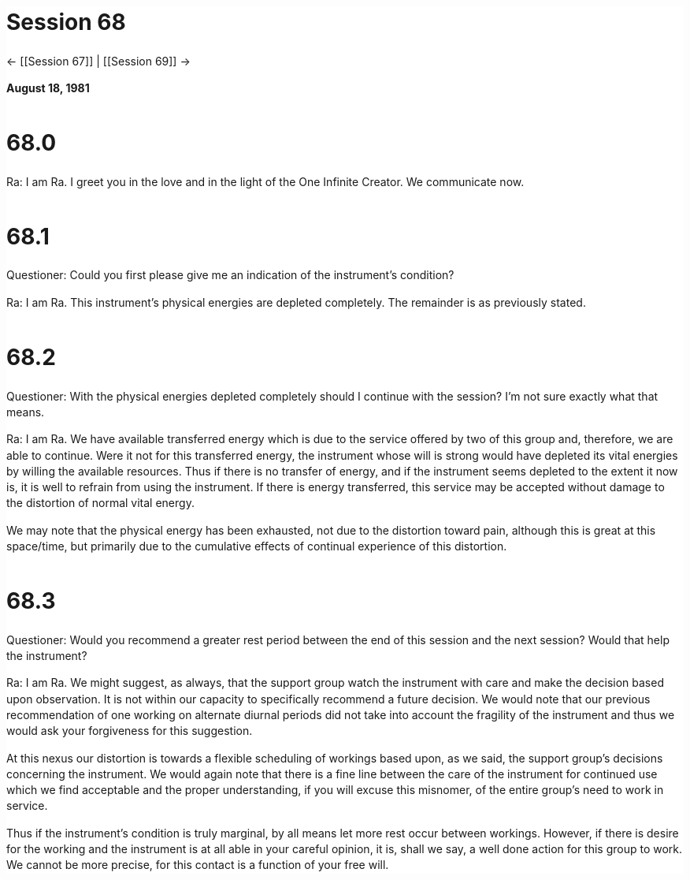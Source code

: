 # Session 68
<- [[Session 67]] | [[Session 69]] ->

**August 18, 1981**

# 68.0
Ra: I am Ra. I greet you in the love and in the light of the One Infinite Creator. We communicate now.

# 68.1
Questioner: Could you first please give me an indication of the instrument’s condition?

Ra: I am Ra. This instrument’s physical energies are depleted completely. The remainder is as previously stated.

# 68.2 
Questioner: With the physical energies depleted completely should I continue with the session? I’m not sure exactly what that means.

Ra: I am Ra. We have available transferred energy which is due to the service offered by two of this group and, therefore, we are able to continue. Were it not for this transferred energy, the instrument whose will is strong would have depleted its vital energies by willing the available resources. Thus if there is no transfer of energy, and if the instrument seems depleted to the extent it now is, it is well to refrain from using the instrument. If there is energy transferred, this service may be accepted without damage to the distortion of normal vital energy.

We may note that the physical energy has been exhausted, not due to the distortion toward pain, although this is great at this space/time, but primarily due to the cumulative effects of continual experience of this distortion.

# 68.3 
Questioner: Would you recommend a greater rest period between the end of this session and the next session? Would that help the instrument?

Ra: I am Ra. We might suggest, as always, that the support group watch the instrument with care and make the decision based upon observation. It is not within our capacity to specifically recommend a future decision. We would note that our previous recommendation of one working on alternate diurnal periods did not take into account the fragility of the instrument and thus we would ask your forgiveness for this suggestion.

At this nexus our distortion is towards a flexible scheduling of workings based upon, as we said, the support group’s decisions concerning the instrument. We would again note that there is a fine line between the care of the instrument for continued use which we find acceptable and the proper understanding, if you will excuse this misnomer, of the entire group’s need to work in service.

Thus if the instrument’s condition is truly marginal, by all means let more rest occur between workings. However, if there is desire for the working and the instrument is at all able in your careful opinion, it is, shall we say, a well done action for this group to work. We cannot be more precise, for this contact is a function of your free will.
